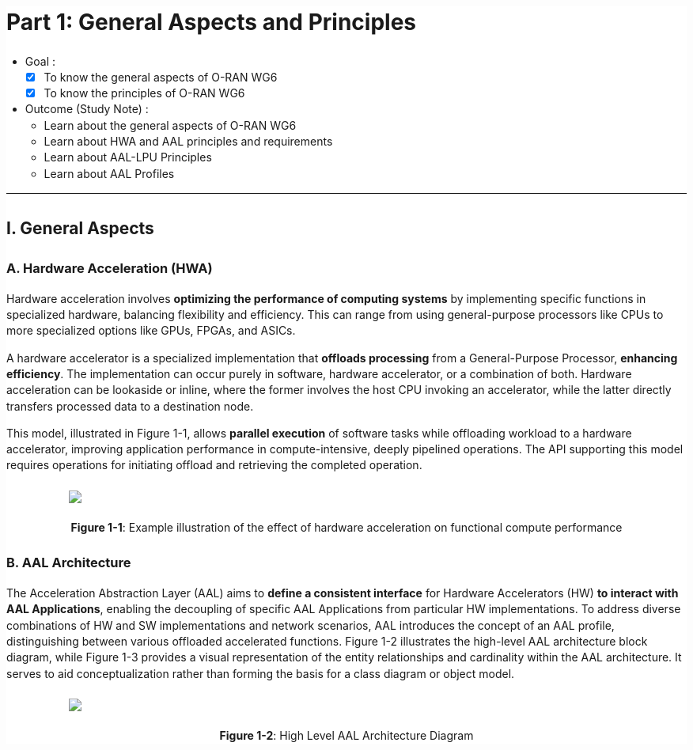 # Part 1: General Aspects and Principles
- Goal : 
    - [x] To know the general aspects of O-RAN WG6
    - [x] To know the principles of O-RAN WG6

- Outcome (Study Note) : 
    - Learn about the general aspects of O-RAN WG6
    - Learn about HWA and AAL principles and requirements
    - Learn about AAL-LPU Principles
    - Learn about AAL Profiles

***

## I. General Aspects
### A. Hardware Acceleration (HWA)
Hardware acceleration involves **optimizing the performance of computing systems** by implementing specific functions in specialized hardware, balancing flexibility and efficiency. This can range from using general-purpose processors like CPUs to more specialized options like GPUs, FPGAs, and ASICs. 

A hardware accelerator is a specialized implementation that **offloads processing** from a General-Purpose Processor, **enhancing efficiency**. The implementation can occur purely in software, hardware accelerator, or a combination of both. Hardware acceleration can be lookaside or inline, where the former involves the host CPU invoking an accelerator, while the latter directly transfers processed data to a destination node. 

This model, illustrated in Figure 1-1, allows **parallel execution** of software tasks while offloading workload to a hardware accelerator, improving application performance in compute-intensive, deeply pipelined operations. The API supporting this model requires operations for initiating offload and retrieving the completed operation.
<figure style="text-align:center;">
  <img style="display:block;margin:20px auto;padding:1px;border:1px #eee;width:90%;" src="https://hackmd.io/_uploads/Bkl8rOiKT.png"/>
  <figcaption><strong>Figure 1-1</strong>: Example illustration of the effect of hardware acceleration on functional compute performance</figcaption>
</figure>

### B. AAL Architecture
The Acceleration Abstraction Layer (AAL) aims to **define a consistent interface** for Hardware Accelerators (HW) **to interact with AAL Applications**, enabling the decoupling of specific AAL Applications from particular HW implementations. To address diverse combinations of HW and SW implementations and network scenarios, AAL introduces the concept of an AAL profile, distinguishing between various offloaded accelerated functions. Figure 1-2 illustrates the high-level AAL architecture block diagram, while Figure 1-3 provides a visual representation of the entity relationships and cardinality within the AAL architecture. It serves to aid conceptualization rather than forming the basis for a class diagram or object model.

<figure style="text-align:center;">
  <img style="display:block;margin:20px auto;padding:1px;border:1px #eee;width:90%;" src="https://hackmd.io/_uploads/SyxnDOota.png"/>
  <figcaption><strong>Figure 1-2</strong>: High Level AAL Architecture Diagram
</figcaption>
</figure>
